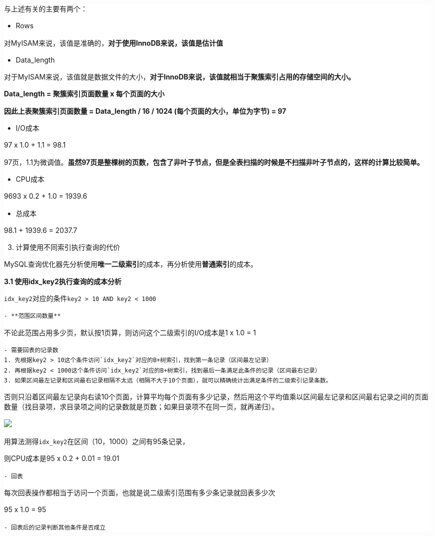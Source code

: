 与上述有关的主要有两个：

+ Rows

对MyISAM来说，该值是准确的，**对于使用InnoDB来说，该值是估计值**

+ Data_length

对于MyISAM来说，该值就是数据文件的大小，**对于InnoDB来说，该值就相当于聚簇索引占用的存储空间的大小。**

**Data_length = 聚簇索引页面数量 x 每个页面的大小**

**因此上表聚簇索引页面数量 = Data_length / 16 / 1024 (每个页面的大小，单位为字节) = 97**

+ I/O成本

97 x 1.0 + 1.1 = 98.1

97页，1.1为微调值。**虽然97页是整棵树的页数，包含了非叶子节点，但是全表扫描的时候是不扫描非叶子节点的，这样的计算比较简单。**

+ CPU成本

9693 x 0.2 + 1.0 = 1939.6

+ 总成本

98.1 + 1939.6 = 2037.7

3. 计算使用不同索引执行查询的代价

MySQL查询优化器先分析使用**唯一二级索引**的成本，再分析使用**普通索引**的成本。

**3.1 使用idx_key2执行查询的成本分析**

`idx_key2`对应的条件`key2 > 10 AND key2 < 1000`

    - **范围区间数量**

不论此范围占用多少页，默认按1页算，则访问这个二级索引的I/O成本是1 x 1.0 = 1

    - 需要回表的记录数
    1. 先根据key2 > 10这个条件访问`idx_key2`对应的B+树索引，找到第一条记录（区间最左记录）
    2. 再根据key2 < 1000这个条件访问`idx_key2`对应的B+树索引，找到最后一条满足此条件的记录（区间最右记录）
    3. 如果区间最左记录和区间最右记录相隔不太远（相隔不大于10个页面），就可以精确统计出满足条件的二级索引记录条数。

否则只沿着区间最左记录向右读10个页面，计算平均每个页面有多少记录，然后用这个平均值乘以区间最左记录和区间最右记录之间的页面数量（找目录项，求目录项之间的记录数就是页数；如果目录项不在同一页，就再递归）。



![](https://cdn.nlark.com/yuque/0/2021/png/1732113/1635428656403-3ab8b666-aa74-42db-8c70-283551290a31.png)

用算法测得`idx_key2`在区间（10，1000）之间有95条记录，

则CPU成本是95 x 0.2 + 0.01 = 19.01

    - 回表

每次回表操作都相当于访问一个页面，也就是说二级索引范围有多少条记录就回表多少次

95 x 1.0 = 95

    - 回表后的记录判断其他条件是否成立
